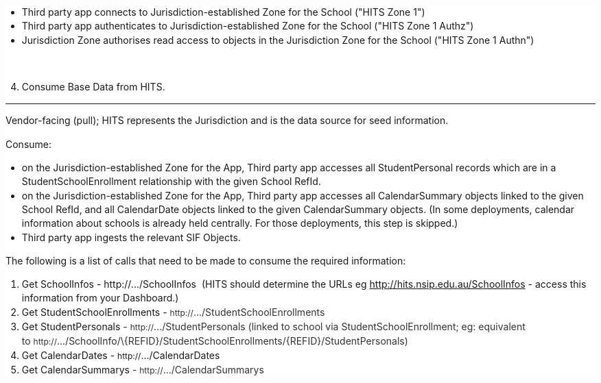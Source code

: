 -   Third party app connects to Jurisdiction-established Zone for the
    School ("HITS Zone 1")
-   Third party app authenticates to Jurisdiction-established Zone for
    the School ("HITS Zone 1 Authz")
-   Jurisdiction Zone authorises read access to objects in the
    Jurisdiction Zone for the School ("HITS Zone 1 Authn")

 

4. Consume Base Data from HITS.
-------------------------------

Vendor-facing (pull); HITS
represents the Jurisdiction and is the data source for seed
information.

Consume:

-   on the Jurisdiction-established Zone for the App, Third party
    app</span> accesses all StudentPersonal records which are in a
    StudentSchoolEnrollment relationship with the given School RefId.
-   <span>on the Jurisdiction-established Zone for the App,
    </span><span>Third party app</span><span> accesses </span>all
    CalendarSummary objects linked to the given School RefId, and all
    CalendarDate objects linked to the given CalendarSummary objects.
    (In some deployments, calendar information about schools is already
    held centrally. For those deployments, this step is skipped.)
-   Third party app ingests the relevant SIF Objects.

The following is a list of calls that need to be made to consume the
required information:

1.  Get SchoolInfos - http://.../SchoolInfos  (HITS should determine the
    URLs eg <span
    class="external-link">http://hits.nsip.edu.au/SchoolInfos</span> -
    access this information from your Dashboard.)
2.  Get StudentSchoolEnrollments - <span
    style="color: rgb(51,51,51);"><span
    style="font-size: 12.006383895874px; line-height: 20.0063037872314px;">http://</span>.../StudentSchoolEnrollments</span>
3.  Get StudentPersonals <span style="color: rgb(51,51,51);">- <span
    style="font-size: 12.006383895874px; line-height: 20.0063037872314px;">http://</span>.../StudentPersonals
    (linked to school via StudentSchoolEnrollment; eg: equivalent
    to <span
    style="font-size: 12.006383895874px; line-height: 20.0063037872314px;">http://</span>.../SchoolInfo/\\{REFID}/StudentSchoolEnrollments/{REFID}/StudentPersonals)</span>
4.  Get CalendarDates <span style="color: rgb(51,51,51);">-</span> <span
    class="external-link"><span
    style="font-size: 12.006383895874px; line-height: 20.0063037872314px;">http://</span>.../CalendarDates</span>
5.  Get CalendarSummarys <span style="color: rgb(51,51,51);">- <span
    style="font-size: 12.006383895874px; line-height: 20.0063037872314px;">http://</span>.../CalendarSummarys</span>

